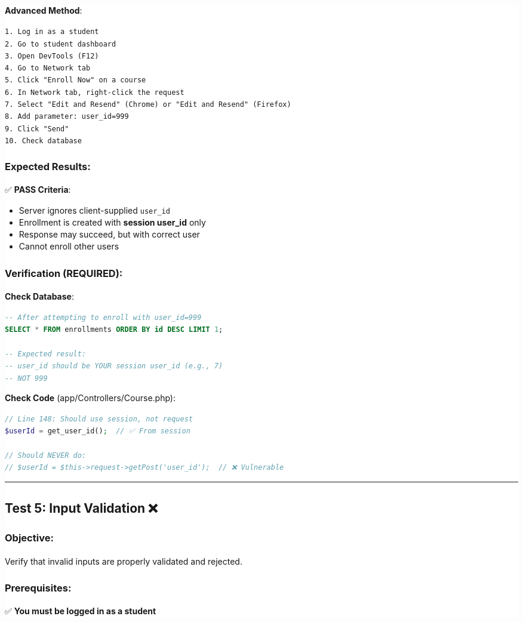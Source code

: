 **Advanced Method**:
```
1. Log in as a student
2. Go to student dashboard
3. Open DevTools (F12)
4. Go to Network tab
5. Click "Enroll Now" on a course
6. In Network tab, right-click the request
7. Select "Edit and Resend" (Chrome) or "Edit and Resend" (Firefox)
8. Add parameter: user_id=999
9. Click "Send"
10. Check database
```

### **Expected Results**:

✅ **PASS Criteria**:
- Server ignores client-supplied `user_id`
- Enrollment is created with **session user_id** only
- Response may succeed, but with correct user
- Cannot enroll other users

### **Verification** (REQUIRED):

**Check Database**:
```sql
-- After attempting to enroll with user_id=999
SELECT * FROM enrollments ORDER BY id DESC LIMIT 1;

-- Expected result:
-- user_id should be YOUR session user_id (e.g., 7)
-- NOT 999
```

**Check Code** (app/Controllers/Course.php):
```php
// Line 148: Should use session, not request
$userId = get_user_id();  // ✅ From session

// Should NEVER do:
// $userId = $this->request->getPost('user_id');  // ❌ Vulnerable
```

---

## **Test 5: Input Validation** ❌

### **Objective**: 
Verify that invalid inputs are properly validated and rejected.

### **Prerequisites**: 
✅ **You must be logged in as a student**
